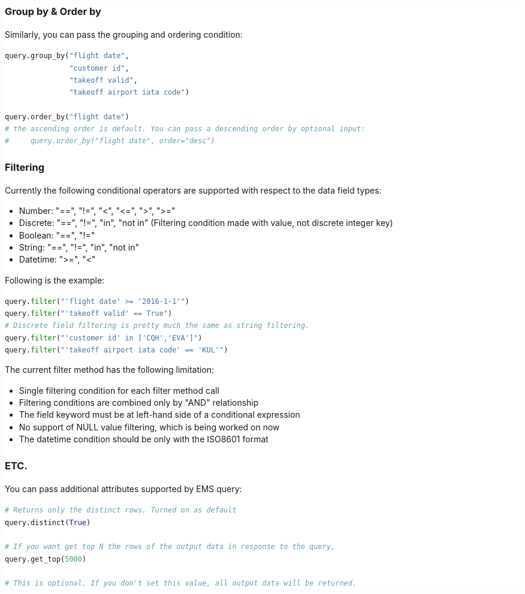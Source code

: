 
### Group by & Order by
Similarly, you can pass the grouping and ordering condition:


```python
query.group_by("flight date",
               "customer id",
               "takeoff valid",
               "takeoff airport iata code")

query.order_by("flight date")
# the ascending order is default. You can pass a descending order by optional input:
#     query.order_by("flight date", order="desc")
```

### Filtering
Currently the following conditional operators are supported with respect to the data field types:
- Number: "==", "!=", "<", "<=", ">", ">="
- Discrete: "==", "!=", "in", "not in" (Filtering condition made with value, not discrete integer key)
- Boolean: "==", "!="
- String: "==", "!=", "in", "not in"
- Datetime: ">=", "<"

Following is the example:


```python
query.filter("'flight date' >= '2016-1-1'")
query.filter("'takeoff valid' == True")
# Discrete field filtering is pretty much the same as string filtering.
query.filter("'customer id' in ['CQH','EVA']") 
query.filter("'takeoff airport iata code' == 'KUL'")
```

The current filter method has the following limitation:
- Single filtering condition for each filter method call
- Filtering conditions are combined only by "AND" relationship
- The field keyword must be at left-hand side of a conditional expression
- No support of NULL value filtering, which is being worked on now
- The datetime condition should be only with the ISO8601 format

### ETC.
You can pass additional attributes supported by EMS query:


```python
# Returns only the distinct rows. Turned on as default
query.distinct(True)

# If you want get top N the rows of the output data in response to the query, 
query.get_top(5000)

# This is optional. If you don't set this value, all output data will be returned.
```
